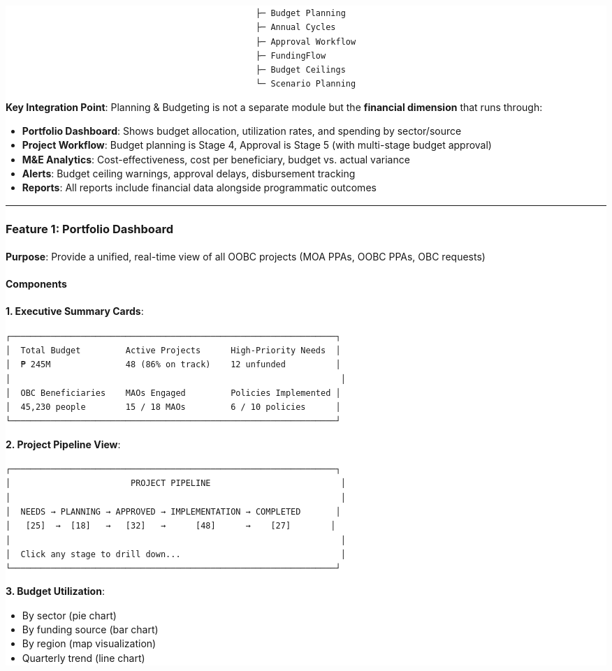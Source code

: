 ```
                                                  ├─ Budget Planning
                                                  ├─ Annual Cycles
                                                  ├─ Approval Workflow
                                                  ├─ FundingFlow
                                                  ├─ Budget Ceilings
                                                  └─ Scenario Planning
```

**Key Integration Point**: Planning & Budgeting is not a separate module but the **financial dimension** that runs through:
- **Portfolio Dashboard**: Shows budget allocation, utilization rates, and spending by sector/source
- **Project Workflow**: Budget planning is Stage 4, Approval is Stage 5 (with multi-stage budget approval)
- **M&E Analytics**: Cost-effectiveness, cost per beneficiary, budget vs. actual variance
- **Alerts**: Budget ceiling warnings, approval delays, disbursement tracking
- **Reports**: All reports include financial data alongside programmatic outcomes

---

### Feature 1: Portfolio Dashboard

**Purpose**: Provide a unified, real-time view of all OOBC projects (MOA PPAs, OOBC PPAs, OBC requests)

#### Components

**1. Executive Summary Cards**:
```
┌─────────────────────────────────────────────────────────────────┐
│  Total Budget         Active Projects      High-Priority Needs  │
│  ₱ 245M               48 (86% on track)    12 unfunded          │
│                                                                  │
│  OBC Beneficiaries    MAOs Engaged         Policies Implemented │
│  45,230 people        15 / 18 MAOs         6 / 10 policies      │
└─────────────────────────────────────────────────────────────────┘
```

**2. Project Pipeline View**:
```
┌─────────────────────────────────────────────────────────────────┐
│                        PROJECT PIPELINE                          │
│                                                                  │
│  NEEDS → PLANNING → APPROVED → IMPLEMENTATION → COMPLETED       │
│   [25]  →  [18]   →   [32]   →      [48]      →    [27]        │
│                                                                  │
│  Click any stage to drill down...                                │
└─────────────────────────────────────────────────────────────────┘
```

**3. Budget Utilization**:
- By sector (pie chart)
- By funding source (bar chart)
- By region (map visualization)
- Quarterly trend (line chart)

